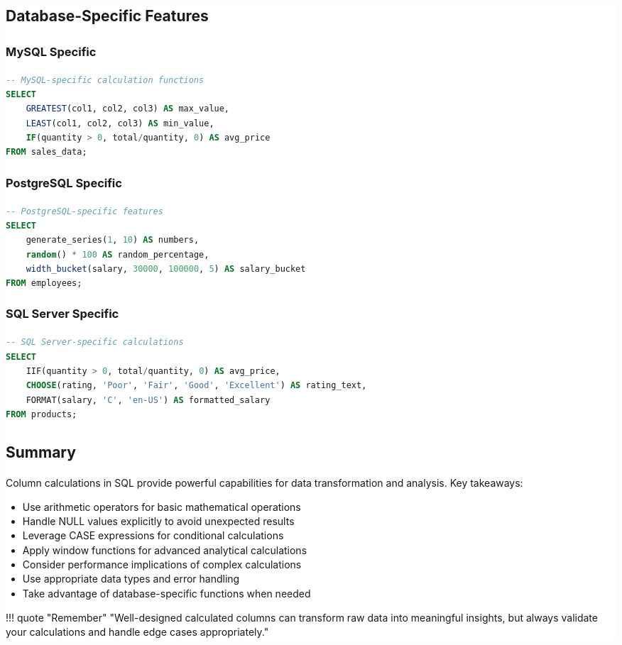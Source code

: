 ## Database-Specific Features

### MySQL Specific

```sql
-- MySQL-specific calculation functions
SELECT 
    GREATEST(col1, col2, col3) AS max_value,
    LEAST(col1, col2, col3) AS min_value,
    IF(quantity > 0, total/quantity, 0) AS avg_price
FROM sales_data;
```

### PostgreSQL Specific

```sql
-- PostgreSQL-specific features
SELECT 
    generate_series(1, 10) AS numbers,
    random() * 100 AS random_percentage,
    width_bucket(salary, 30000, 100000, 5) AS salary_bucket
FROM employees;
```

### SQL Server Specific

```sql
-- SQL Server-specific calculations
SELECT 
    IIF(quantity > 0, total/quantity, 0) AS avg_price,
    CHOOSE(rating, 'Poor', 'Fair', 'Good', 'Excellent') AS rating_text,
    FORMAT(salary, 'C', 'en-US') AS formatted_salary
FROM products;
```

## Summary

Column calculations in SQL provide powerful capabilities for data transformation and analysis. Key takeaways:

- Use arithmetic operators for basic mathematical operations
- Handle NULL values explicitly to avoid unexpected results
- Leverage CASE expressions for conditional calculations
- Apply window functions for advanced analytical calculations
- Consider performance implications of complex calculations
- Use appropriate data types and error handling
- Take advantage of database-specific functions when needed

!!! quote "Remember"
    "Well-designed calculated columns can transform raw data into meaningful insights, but always validate your calculations and handle edge cases appropriately."